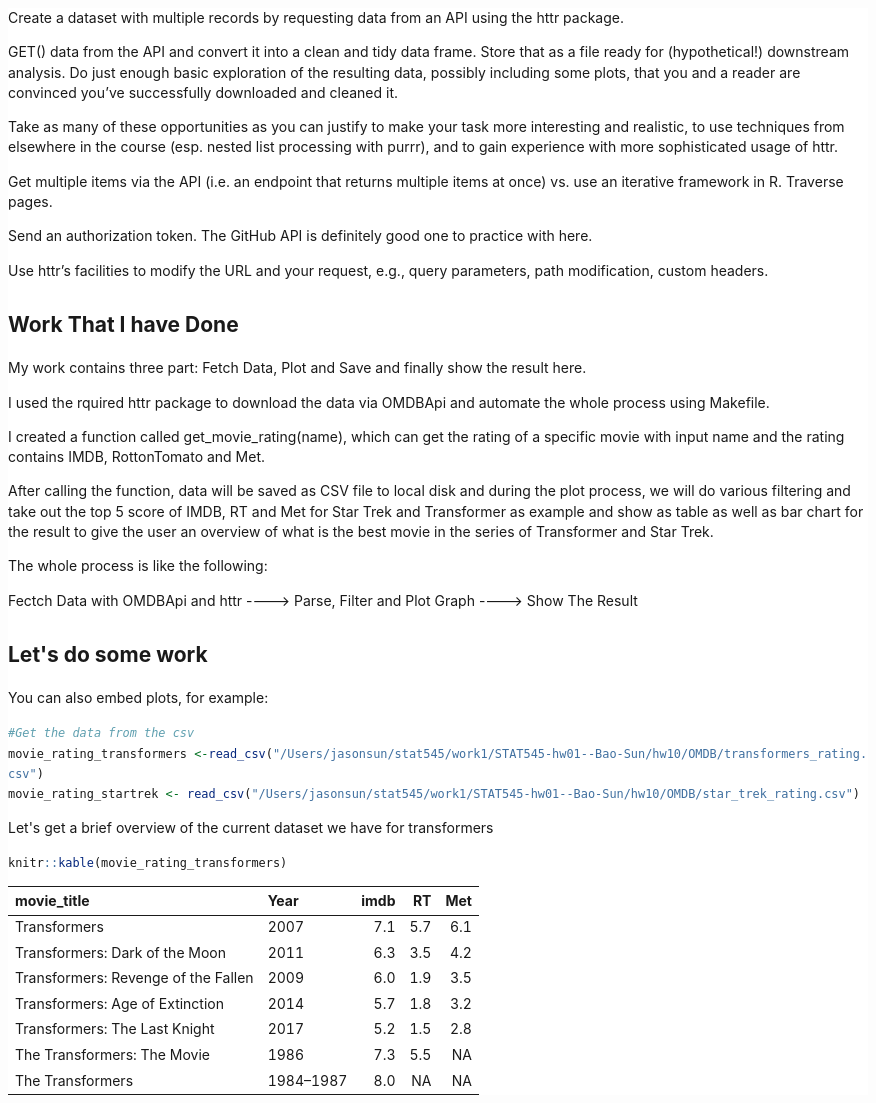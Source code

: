 Create a dataset with multiple records by requesting data from an API using the httr package.

GET() data from the API and convert it into a clean and tidy data frame. Store that as a file ready for (hypothetical!) downstream analysis. Do just enough basic exploration of the resulting data, possibly including some plots, that you and a reader are convinced you’ve successfully downloaded and cleaned it.

Take as many of these opportunities as you can justify to make your task more interesting and realistic, to use techniques from elsewhere in the course (esp. nested list processing with purrr), and to gain experience with more sophisticated usage of httr.

Get multiple items via the API (i.e. an endpoint that returns multiple items at once) vs. use an iterative framework in R. Traverse pages.

Send an authorization token. The GitHub API is definitely good one to practice with here.

Use httr’s facilities to modify the URL and your request, e.g., query parameters, path modification, custom headers.

Work That I have Done
---------------------

My work contains three part: Fetch Data, Plot and Save and finally show the result here.

I used the rquired httr package to download the data via OMDBApi and automate the whole process using Makefile.

I created a function called get\_movie\_rating(name), which can get the rating of a specific movie with input name and the rating contains IMDB, RottonTomato and Met.

After calling the function, data will be saved as CSV file to local disk and during the plot process, we will do various filtering and take out the top 5 score of IMDB, RT and Met for Star Trek and Transformer as example and show as table as well as bar chart for the result to give the user an overview of what is the best movie in the series of Transformer and Star Trek.

The whole process is like the following:

Fectch Data with OMDBApi and httr ----&gt; Parse, Filter and Plot Graph ----&gt; Show The Result

Let's do some work
------------------

You can also embed plots, for example:

``` r
#Get the data from the csv
movie_rating_transformers <-read_csv("/Users/jasonsun/stat545/work1/STAT545-hw01--Bao-Sun/hw10/OMDB/transformers_rating.csv")
movie_rating_startrek <- read_csv("/Users/jasonsun/stat545/work1/STAT545-hw01--Bao-Sun/hw10/OMDB/star_trek_rating.csv")
```

Let's get a brief overview of the current dataset we have for transformers

``` r
knitr::kable(movie_rating_transformers)
```

| movie\_title                        | Year      |  imdb|   RT|  Met|
|:------------------------------------|:----------|-----:|----:|----:|
| Transformers                        | 2007      |   7.1|  5.7|  6.1|
| Transformers: Dark of the Moon      | 2011      |   6.3|  3.5|  4.2|
| Transformers: Revenge of the Fallen | 2009      |   6.0|  1.9|  3.5|
| Transformers: Age of Extinction     | 2014      |   5.7|  1.8|  3.2|
| Transformers: The Last Knight       | 2017      |   5.2|  1.5|  2.8|
| The Transformers: The Movie         | 1986      |   7.3|  5.5|   NA|
| The Transformers                    | 1984–1987 |   8.0|   NA|   NA|